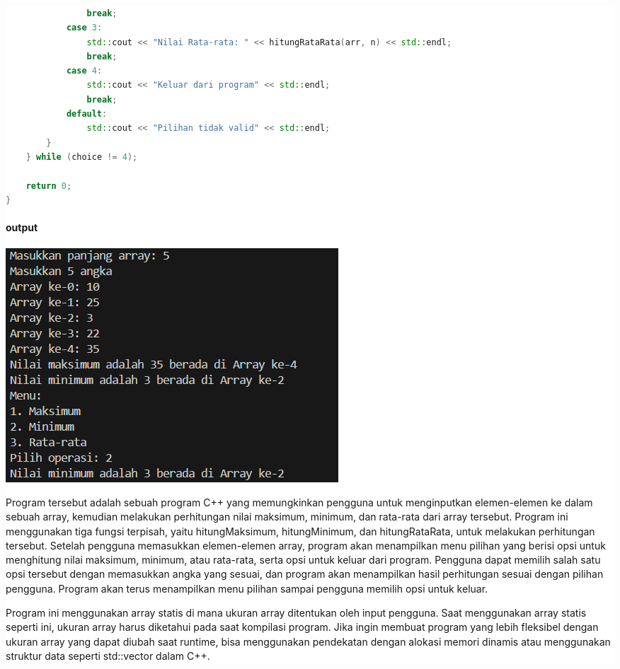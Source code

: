 ```c++
                break;
            case 3:
                std::cout << "Nilai Rata-rata: " << hitungRataRata(arr, n) << std::endl;
                break;
            case 4:
                std::cout << "Keluar dari program" << std::endl;
                break;
            default:
                std::cout << "Pilihan tidak valid" << std::endl;
        }
    } while (choice != 4);

    return 0;
}
```
#### output

![Screenshot(376)](https://github.com/BaraAltr/Praktikum-Alsturkdat-1/blob/main/Screenshot%202024-04-30%20160725.png)

Program tersebut adalah sebuah program C++ yang memungkinkan pengguna untuk menginputkan elemen-elemen ke dalam sebuah array, kemudian melakukan perhitungan nilai maksimum, minimum, dan rata-rata dari array tersebut. Program ini menggunakan tiga fungsi terpisah, yaitu hitungMaksimum, hitungMinimum, dan hitungRataRata, untuk melakukan perhitungan tersebut. Setelah pengguna memasukkan elemen-elemen array, program akan menampilkan menu pilihan yang berisi opsi untuk menghitung nilai maksimum, minimum, atau rata-rata, serta opsi untuk keluar dari program. Pengguna dapat memilih salah satu opsi tersebut dengan memasukkan angka yang sesuai, dan program akan menampilkan hasil perhitungan sesuai dengan pilihan pengguna. Program akan terus menampilkan menu pilihan sampai pengguna memilih opsi untuk keluar.

Program ini menggunakan array statis di mana ukuran array ditentukan oleh input pengguna. Saat menggunakan array statis seperti ini, ukuran array harus diketahui pada saat kompilasi program. Jika ingin membuat program yang lebih fleksibel dengan ukuran array yang dapat diubah saat runtime, bisa menggunakan pendekatan dengan alokasi memori dinamis atau menggunakan struktur data seperti std::vector dalam C++.
